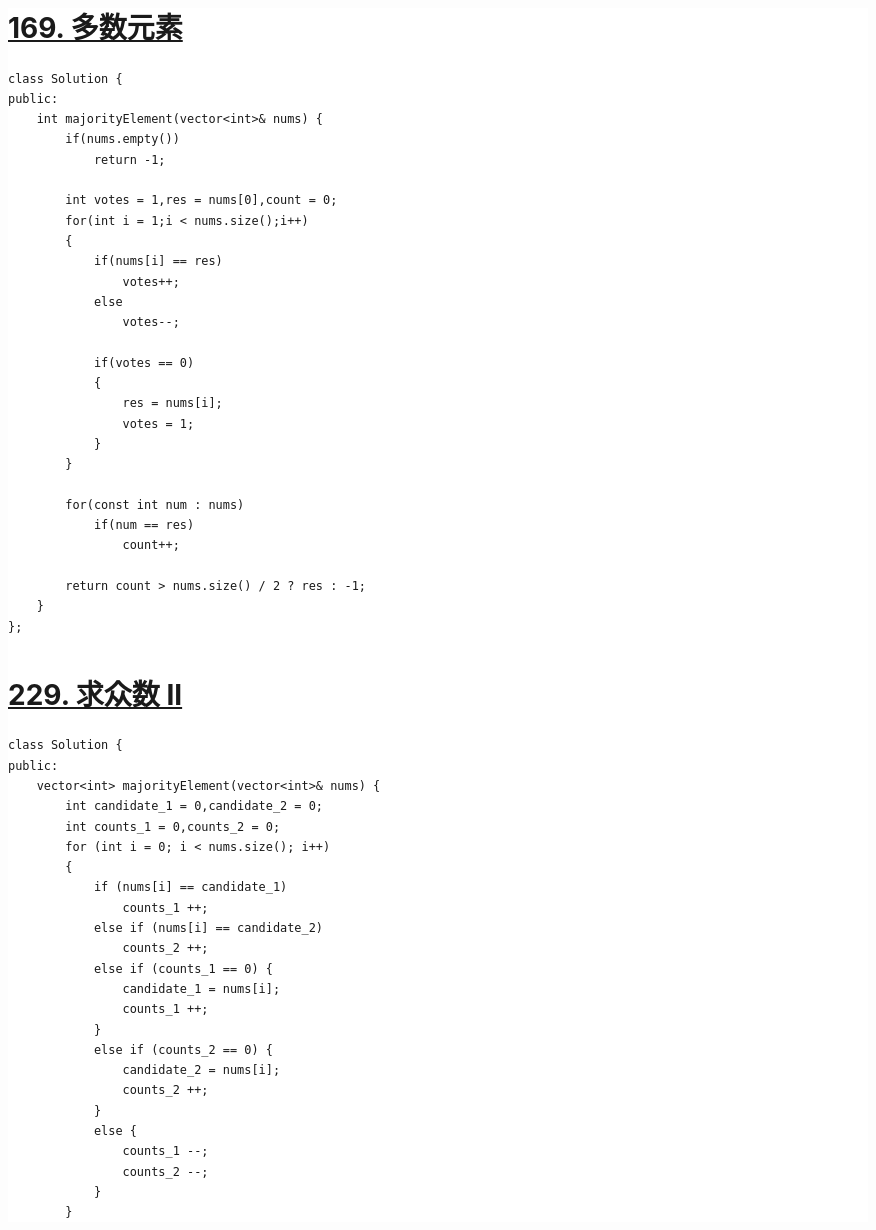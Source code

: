 # [169. 多数元素](https://leetcode-cn.com/problems/majority-element/)

```
class Solution {
public:
    int majorityElement(vector<int>& nums) {
        if(nums.empty()) 
            return -1;

        int votes = 1,res = nums[0],count = 0;
        for(int i = 1;i < nums.size();i++)
        {
            if(nums[i] == res)
                votes++;
            else
                votes--;

            if(votes == 0)
            {
                res = nums[i];
                votes = 1;
            }
        }

        for(const int num : nums)
            if(num == res)
                count++;
        
        return count > nums.size() / 2 ? res : -1;
    }
};
```

# [229. 求众数 II](https://leetcode-cn.com/problems/majority-element-ii/)

```
class Solution {
public:
    vector<int> majorityElement(vector<int>& nums) {
        int candidate_1 = 0,candidate_2 = 0;
        int counts_1 = 0,counts_2 = 0;
        for (int i = 0; i < nums.size(); i++) 
		{
            if (nums[i] == candidate_1) 
				counts_1 ++;
            else if (nums[i] == candidate_2) 
				counts_2 ++;
            else if (counts_1 == 0) {
                candidate_1 = nums[i];
                counts_1 ++;
            }
            else if (counts_2 == 0) {
                candidate_2 = nums[i];
                counts_2 ++;
            }
            else {
                counts_1 --;
                counts_2 --;
            }
        }
```